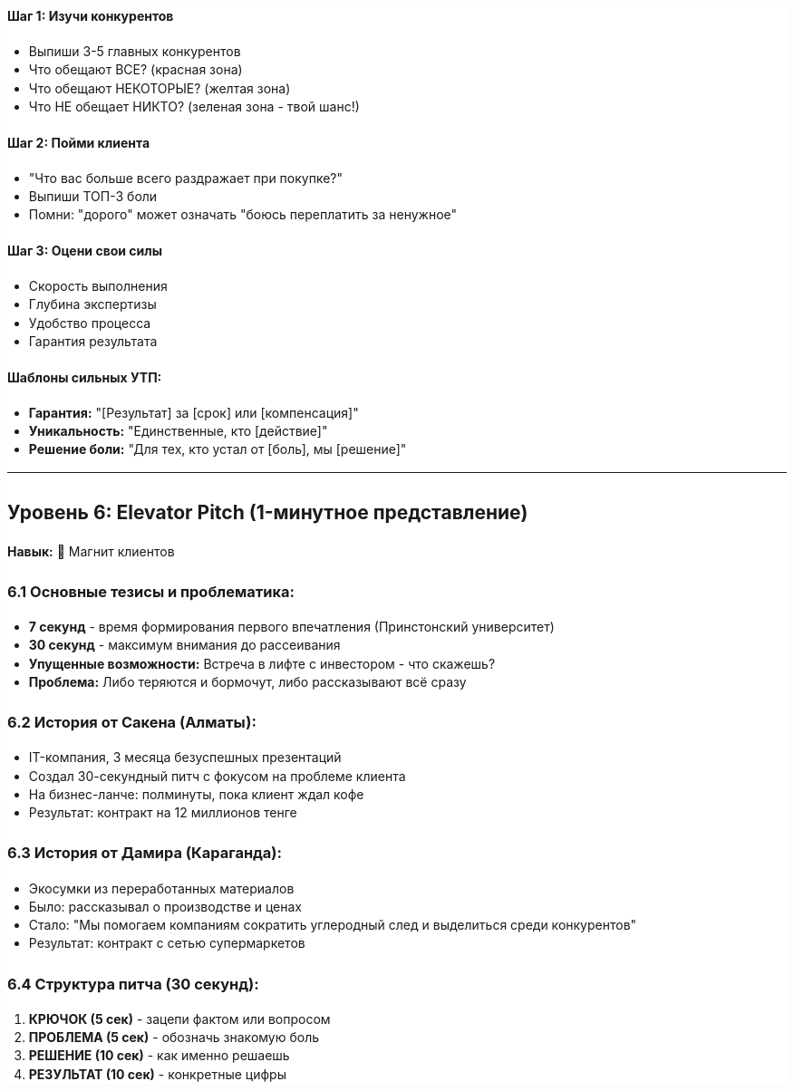 #### Шаг 1: Изучи конкурентов
- Выпиши 3-5 главных конкурентов
- Что обещают ВСЕ? (красная зона)
- Что обещают НЕКОТОРЫЕ? (желтая зона)
- Что НЕ обещает НИКТО? (зеленая зона - твой шанс!)

#### Шаг 2: Пойми клиента
- "Что вас больше всего раздражает при покупке?"
- Выпиши ТОП-3 боли
- Помни: "дорого" может означать "боюсь переплатить за ненужное"

#### Шаг 3: Оцени свои силы
- Скорость выполнения
- Глубина экспертизы
- Удобство процесса
- Гарантия результата

#### Шаблоны сильных УТП:
- **Гарантия:** "[Результат] за [срок] или [компенсация]"
- **Уникальность:** "Единственные, кто [действие]"
- **Решение боли:** "Для тех, кто устал от [боль], мы [решение]"

---

## Уровень 6: Elevator Pitch (1-минутное представление)
**Навык:** 🎯 Магнит клиентов

### 6.1 Основные тезисы и проблематика:
- **7 секунд** - время формирования первого впечатления (Принстонский университет)
- **30 секунд** - максимум внимания до рассеивания
- **Упущенные возможности:** Встреча в лифте с инвестором - что скажешь?
- **Проблема:** Либо теряются и бормочут, либо рассказывают всё сразу

### 6.2 История от Сакена (Алматы):
- IT-компания, 3 месяца безуспешных презентаций
- Создал 30-секундный питч с фокусом на проблеме клиента
- На бизнес-ланче: полминуты, пока клиент ждал кофе
- Результат: контракт на 12 миллионов тенге

### 6.3 История от Дамира (Караганда):
- Экосумки из переработанных материалов
- Было: рассказывал о производстве и ценах
- Стало: "Мы помогаем компаниям сократить углеродный след и выделиться среди конкурентов"
- Результат: контракт с сетью супермаркетов

### 6.4 Структура питча (30 секунд):
1. **КРЮЧОК (5 сек)** - зацепи фактом или вопросом
2. **ПРОБЛЕМА (5 сек)** - обозначь знакомую боль
3. **РЕШЕНИЕ (10 сек)** - как именно решаешь
4. **РЕЗУЛЬТАТ (10 сек)** - конкретные цифры
